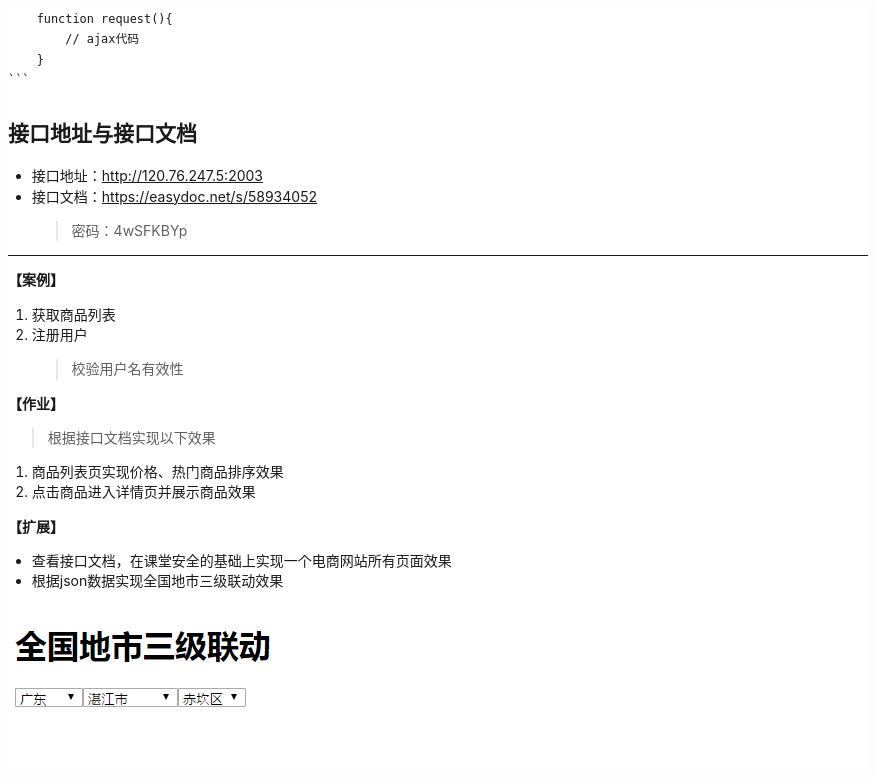         function request(){
            // ajax代码
        }
    ```

## 接口地址与接口文档
* 接口地址：http://120.76.247.5:2003
* 接口文档：https://easydoc.net/s/58934052
    > 密码：4wSFKBYp

---

**【案例】**

1. 获取商品列表
2. 注册用户
    > 校验用户名有效性

**【作业】**

> 根据接口文档实现以下效果

1. 商品列表页实现价格、热门商品排序效果
2. 点击商品进入详情页并展示商品效果

**【扩展】**

* 查看接口文档，在课堂安全的基础上实现一个电商网站所有页面效果
* 根据json数据实现全国地市三级联动效果

![Alt text](img/2.png "Optional title")